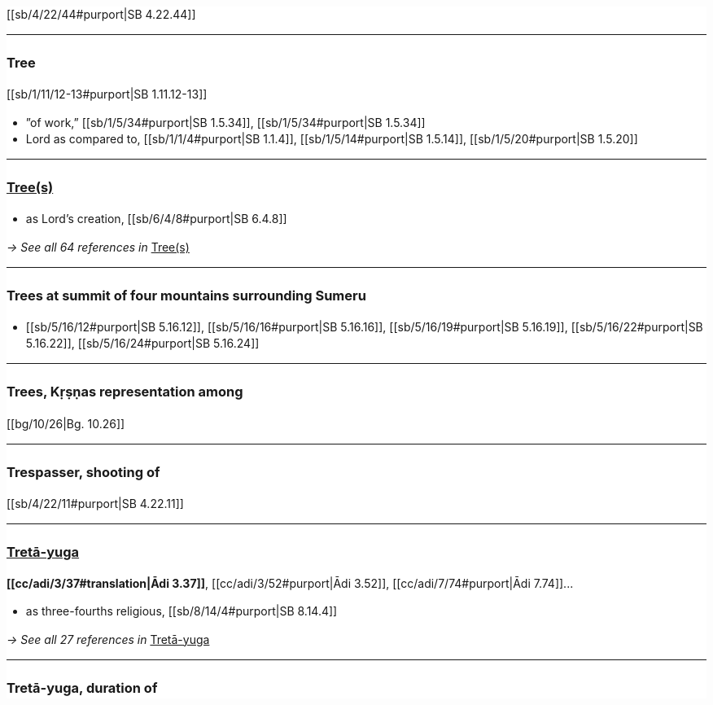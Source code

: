 [[sb/4/22/44#purport|SB 4.22.44]]


---

### Tree

[[sb/1/11/12-13#purport|SB 1.11.12-13]]

* ”of work,” [[sb/1/5/34#purport|SB 1.5.34]], [[sb/1/5/34#purport|SB 1.5.34]]
* Lord as compared to, [[sb/1/1/4#purport|SB 1.1.4]], [[sb/1/5/14#purport|SB 1.5.14]], [[sb/1/5/20#purport|SB 1.5.20]]

---

### [Tree(s)](entries/trees.md)

* as Lord’s creation, [[sb/6/4/8#purport|SB 6.4.8]]

*→ See all 64 references in* [Tree(s)](entries/trees.md)

---

### Trees at summit of four mountains surrounding Sumeru

*  [[sb/5/16/12#purport|SB 5.16.12]], [[sb/5/16/16#purport|SB 5.16.16]], [[sb/5/16/19#purport|SB 5.16.19]], [[sb/5/16/22#purport|SB 5.16.22]], [[sb/5/16/24#purport|SB 5.16.24]]

---

### Trees, Kṛṣṇas representation among

[[bg/10/26|Bg. 10.26]]


---

### Trespasser, shooting of

[[sb/4/22/11#purport|SB 4.22.11]]


---

### [Tretā-yuga](entries/treta-yuga.md)

**[[cc/adi/3/37#translation|Ādi 3.37]]**, [[cc/adi/3/52#purport|Ādi 3.52]], [[cc/adi/7/74#purport|Ādi 7.74]]...

* as three-fourths religious, [[sb/8/14/4#purport|SB 8.14.4]]

*→ See all 27 references in* [Tretā-yuga](entries/treta-yuga.md)

---

### Tretā-yuga, duration of
